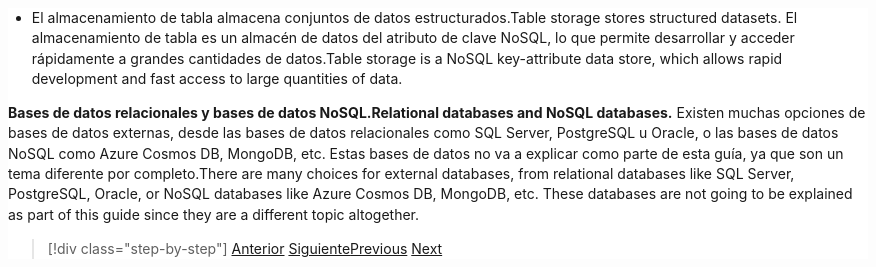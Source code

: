 - <span data-ttu-id="00cc2-157">El almacenamiento de tabla almacena conjuntos de datos estructurados.</span><span class="sxs-lookup"><span data-stu-id="00cc2-157">Table storage stores structured datasets.</span></span> <span data-ttu-id="00cc2-158">El almacenamiento de tabla es un almacén de datos del atributo de clave NoSQL, lo que permite desarrollar y acceder rápidamente a grandes cantidades de datos.</span><span class="sxs-lookup"><span data-stu-id="00cc2-158">Table storage is a NoSQL key-attribute data store, which allows rapid development and fast access to large quantities of data.</span></span>

<span data-ttu-id="00cc2-159">**Bases de datos relacionales y bases de datos NoSQL.**</span><span class="sxs-lookup"><span data-stu-id="00cc2-159">**Relational databases and NoSQL databases.**</span></span> <span data-ttu-id="00cc2-160">Existen muchas opciones de bases de datos externas, desde las bases de datos relacionales como SQL Server, PostgreSQL u Oracle, o las bases de datos NoSQL como Azure Cosmos DB, MongoDB, etc. Estas bases de datos no va a explicar como parte de esta guía, ya que son un tema diferente por completo.</span><span class="sxs-lookup"><span data-stu-id="00cc2-160">There are many choices for external databases, from relational databases like SQL Server, PostgreSQL, Oracle, or NoSQL databases like Azure Cosmos DB, MongoDB, etc. These databases are not going to be explained as part of this guide since they are a different topic altogether.</span></span>

>[!div class="step-by-step"]
><span data-ttu-id="00cc2-161">[Anterior](monolithic-applications.md)
>[Siguiente](soa-applications.md)</span><span class="sxs-lookup"><span data-stu-id="00cc2-161">[Previous](monolithic-applications.md)
[Next](soa-applications.md)</span></span>
